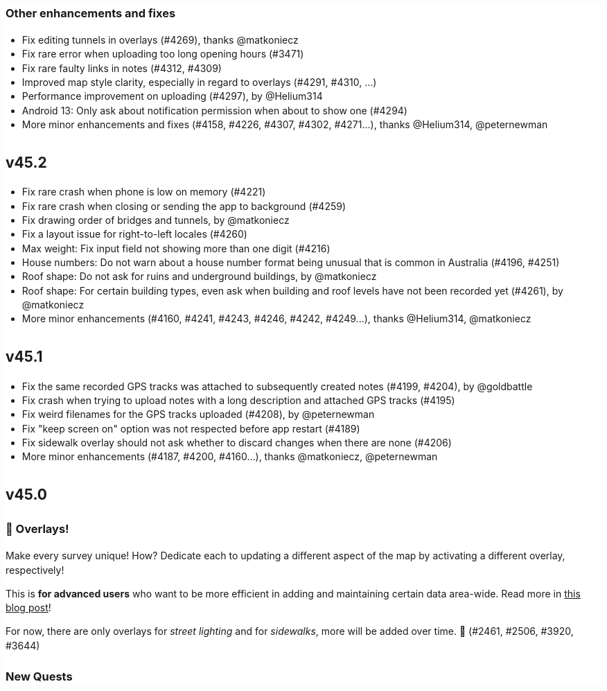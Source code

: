 ### Other enhancements and fixes

- Fix editing tunnels in overlays (#4269), thanks @matkoniecz
- Fix rare error when uploading too long opening hours (#3471)
- Fix rare faulty links in notes (#4312, #4309)
- Improved map style clarity, especially in regard to overlays (#4291, #4310, ...)
- Performance improvement on uploading (#4297), by @Helium314
- Android 13: Only ask about notification permission when about to show one (#4294)
- More minor enhancements and fixes (#4158, #4226, #4307, #4302, #4271...), thanks @Helium314, @peternewman

## v45.2

- Fix rare crash when phone is low on memory (#4221)
- Fix rare crash when closing or sending the app to background (#4259)
- Fix drawing order of bridges and tunnels, by @matkoniecz
- Fix a layout issue for right-to-left locales (#4260)
- Max weight: Fix input field not showing more than one digit (#4216)
- House numbers: Do not warn about a house number format being unusual that is common in Australia (#4196, #4251)
- Roof shape: Do not ask for ruins and underground buildings, by @matkoniecz
- Roof shape: For certain building types, even ask when building and roof levels have not been recorded yet (#4261), by @matkoniecz
- More minor enhancements (#4160, #4241, #4243, #4246, #4242, #4249...), thanks @Helium314, @matkoniecz

## v45.1

- Fix the same recorded GPS tracks was attached to subsequently created notes (#4199, #4204), by @goldbattle
- Fix crash when trying to upload notes with a long description and attached GPS tracks (#4195)
- Fix weird filenames for the GPS tracks uploaded (#4208), by @peternewman
- Fix "keep screen on" option was not respected before app restart (#4189)
- Fix sidewalk overlay should not ask whether to discard changes when there are none (#4206)
- More minor enhancements (#4187, #4200, #4160...), thanks @matkoniecz, @peternewman

## v45.0

### 🍰 Overlays!

Make every survey unique! How? Dedicate each to updating a different aspect of the map by activating a different overlay, respectively!

This is **for advanced users** who want to be more efficient in adding and maintaining certain data area-wide. Read more in [this blog post](https://www.openstreetmap.org/user/westnordost/diary/399378)!

For now, there are only overlays for _street lighting_ and for _sidewalks_, more will be added over time. 🎉 (#2461, #2506, #3920, #3644)

### New Quests
